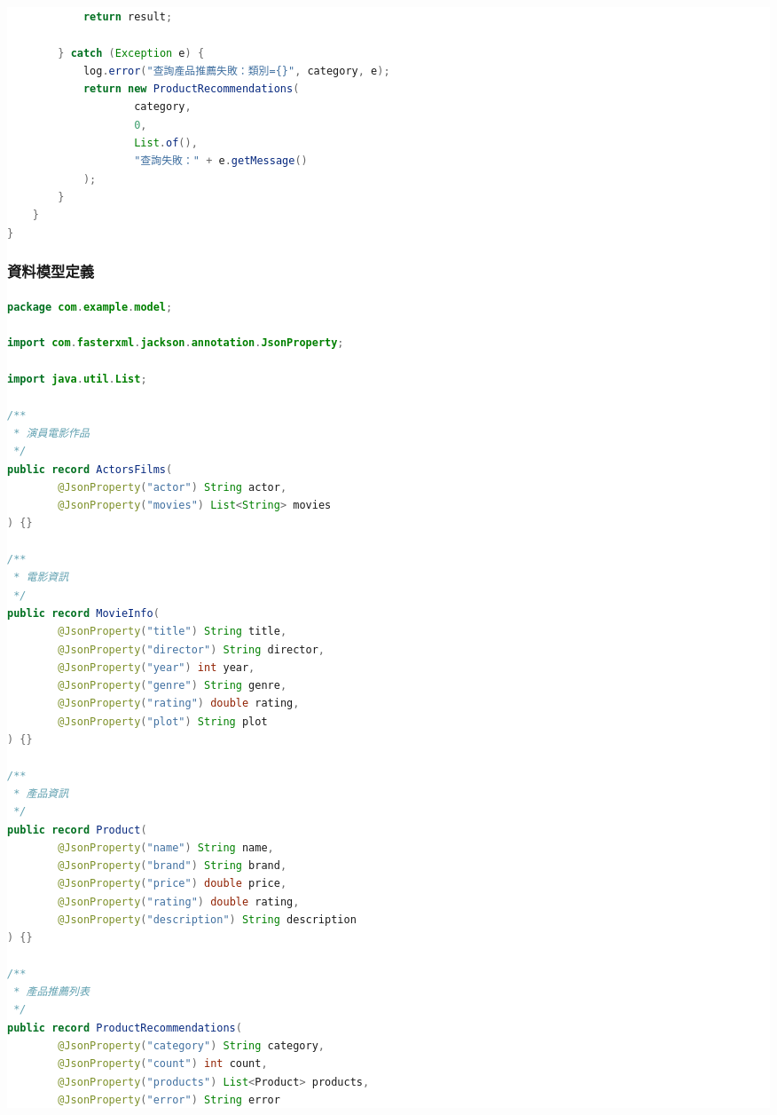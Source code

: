 ```java
            return result;
            
        } catch (Exception e) {
            log.error("查詢產品推薦失敗：類別={}", category, e);
            return new ProductRecommendations(
                    category,
                    0,
                    List.of(),
                    "查詢失敗：" + e.getMessage()
            );
        }
    }
}
```

### 資料模型定義

```java
package com.example.model;

import com.fasterxml.jackson.annotation.JsonProperty;

import java.util.List;

/**
 * 演員電影作品
 */
public record ActorsFilms(
        @JsonProperty("actor") String actor,
        @JsonProperty("movies") List<String> movies
) {}

/**
 * 電影資訊
 */
public record MovieInfo(
        @JsonProperty("title") String title,
        @JsonProperty("director") String director,
        @JsonProperty("year") int year,
        @JsonProperty("genre") String genre,
        @JsonProperty("rating") double rating,
        @JsonProperty("plot") String plot
) {}

/**
 * 產品資訊
 */
public record Product(
        @JsonProperty("name") String name,
        @JsonProperty("brand") String brand,
        @JsonProperty("price") double price,
        @JsonProperty("rating") double rating,
        @JsonProperty("description") String description
) {}

/**
 * 產品推薦列表
 */
public record ProductRecommendations(
        @JsonProperty("category") String category,
        @JsonProperty("count") int count,
        @JsonProperty("products") List<Product> products,
        @JsonProperty("error") String error
```